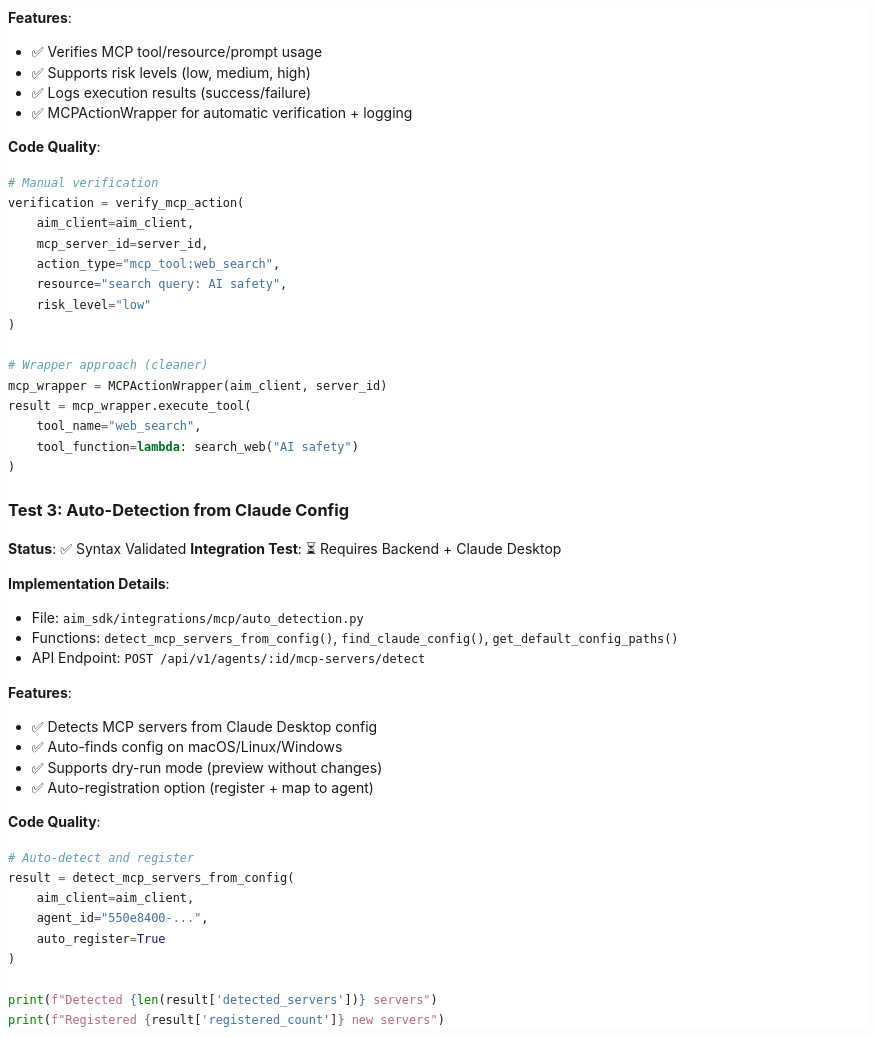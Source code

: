 **Features**:
- ✅ Verifies MCP tool/resource/prompt usage
- ✅ Supports risk levels (low, medium, high)
- ✅ Logs execution results (success/failure)
- ✅ MCPActionWrapper for automatic verification + logging

**Code Quality**:
```python
# Manual verification
verification = verify_mcp_action(
    aim_client=aim_client,
    mcp_server_id=server_id,
    action_type="mcp_tool:web_search",
    resource="search query: AI safety",
    risk_level="low"
)

# Wrapper approach (cleaner)
mcp_wrapper = MCPActionWrapper(aim_client, server_id)
result = mcp_wrapper.execute_tool(
    tool_name="web_search",
    tool_function=lambda: search_web("AI safety")
)
```

### Test 3: Auto-Detection from Claude Config

**Status**: ✅ Syntax Validated
**Integration Test**: ⏳ Requires Backend + Claude Desktop

**Implementation Details**:
- File: `aim_sdk/integrations/mcp/auto_detection.py`
- Functions: `detect_mcp_servers_from_config()`, `find_claude_config()`, `get_default_config_paths()`
- API Endpoint: `POST /api/v1/agents/:id/mcp-servers/detect`

**Features**:
- ✅ Detects MCP servers from Claude Desktop config
- ✅ Auto-finds config on macOS/Linux/Windows
- ✅ Supports dry-run mode (preview without changes)
- ✅ Auto-registration option (register + map to agent)

**Code Quality**:
```python
# Auto-detect and register
result = detect_mcp_servers_from_config(
    aim_client=aim_client,
    agent_id="550e8400-...",
    auto_register=True
)

print(f"Detected {len(result['detected_servers'])} servers")
print(f"Registered {result['registered_count']} new servers")
```
